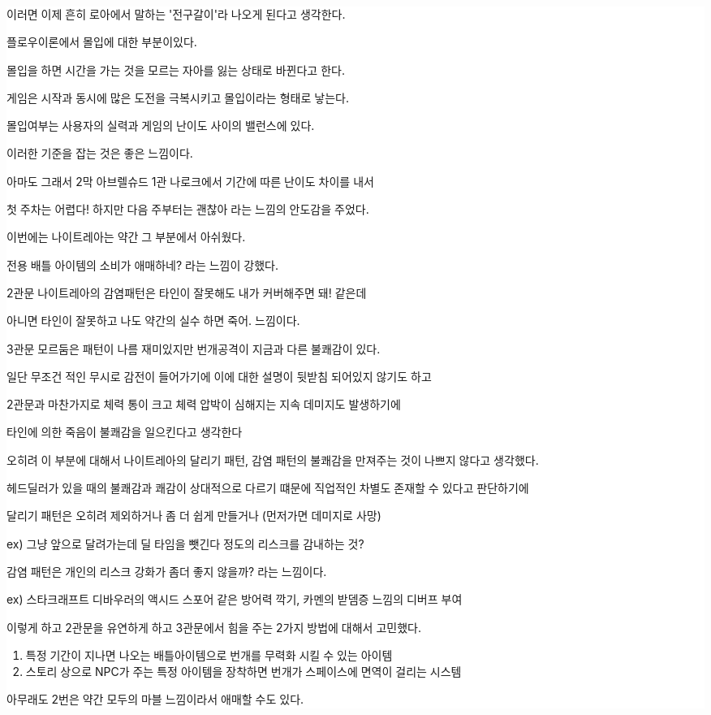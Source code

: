 이러면 이제 흔히 로아에서 말하는 '전구갈이'라 나오게 된다고 생각한다.



플로우이론에서 몰입에 대한 부분이있다.

몰입을 하면 시간을 가는 것을 모르는 자아를 잃는 상태로 바뀐다고 한다.



게임은 시작과 동시에 많은 도전을 극복시키고 몰입이라는 형태로 낳는다.

몰입여부는 사용자의 실력과 게임의 난이도 사이의 밸런스에 있다.

이러한 기준을 잡는 것은 좋은 느낌이다.



아마도 그래서 2막 아브렐슈드 1관 나로크에서 기간에 따른 난이도 차이를 내서

첫 주차는 어렵다! 하지만 다음 주부터는 괜찮아 라는 느낌의 안도감을 주었다.



이번에는 나이트레아는 약간 그 부분에서 아쉬웠다.

전용 배틀 아이템의 소비가 애매하네? 라는 느낌이 강했다.



2관문 나이트레아의 감염패턴은 타인이 잘못해도 내가 커버해주면 돼! 같은데

아니면 타인이 잘못하고 나도 약간의 실수 하면 죽어. 느낌이다.



3관문 모르둠은 패턴이 나름 재미있지만 번개공격이 지금과 다른 불쾌감이 있다.

일단 무조건 적인 무시로 감전이 들어가기에 이에 대한 설명이 뒷받침 되어있지 않기도 하고

2관문과 마찬가지로 체력 통이 크고 체력 압박이 심해지는 지속 데미지도 발생하기에

타인에 의한 죽음이 불쾌감을 일으킨다고 생각한다



오히려 이 부분에 대해서 나이트레아의 달리기 패턴, 감염 패턴의 불쾌감을 만져주는 것이 나쁘지 않다고 생각했다.

헤드딜러가 있을 때의 불쾌감과 쾌감이 상대적으로 다르기 떄문에 직업적인 차별도 존재할 수 있다고 판단하기에



달리기 패턴은 오히려 제외하거나 좀 더 쉽게 만들거나 (먼저가면 데미지로 사망)

ex) 그냥 앞으로 달려가는데 딜 타임을 뺏긴다 정도의 리스크를 감내하는 것?

감염 패턴은 개인의 리스크 강화가 좀더 좋지 않을까? 라는 느낌이다.

ex) 스타크래프트 디바우러의 액시드 스포어 같은 방어력 깍기, 카멘의 받뎀증 느낌의 디버프 부여



이렇게 하고 2관문을 유연하게 하고 3관문에서 힘을 주는 2가지 방법에 대해서 고민했다.

1. 특정 기간이 지나면 나오는 배틀아이템으로 번개를 무력화 시킬 수 있는 아이템
2. 스토리 상으로 NPC가 주는 특정 아이템을 장착하면 번개가 스페이스에 면역이 걸리는 시스템



아무래도 2번은 약간 모두의 마블 느낌이라서 애매할 수도 있다. 
